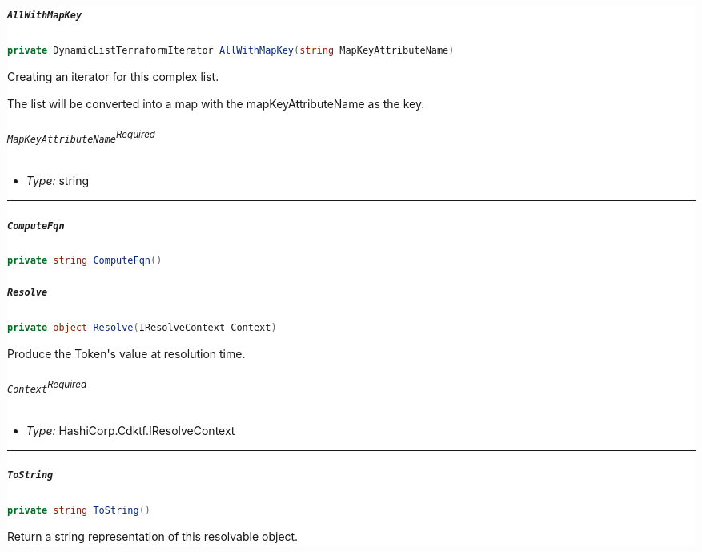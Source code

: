 
##### `AllWithMapKey` <a name="AllWithMapKey" id="@cdktf/provider-datadog.dataDatadogIncidentNotificationRule.DataDatadogIncidentNotificationRuleConditionsList.allWithMapKey"></a>

```csharp
private DynamicListTerraformIterator AllWithMapKey(string MapKeyAttributeName)
```

Creating an iterator for this complex list.

The list will be converted into a map with the mapKeyAttributeName as the key.

###### `MapKeyAttributeName`<sup>Required</sup> <a name="MapKeyAttributeName" id="@cdktf/provider-datadog.dataDatadogIncidentNotificationRule.DataDatadogIncidentNotificationRuleConditionsList.allWithMapKey.parameter.mapKeyAttributeName"></a>

- *Type:* string

---

##### `ComputeFqn` <a name="ComputeFqn" id="@cdktf/provider-datadog.dataDatadogIncidentNotificationRule.DataDatadogIncidentNotificationRuleConditionsList.computeFqn"></a>

```csharp
private string ComputeFqn()
```

##### `Resolve` <a name="Resolve" id="@cdktf/provider-datadog.dataDatadogIncidentNotificationRule.DataDatadogIncidentNotificationRuleConditionsList.resolve"></a>

```csharp
private object Resolve(IResolveContext Context)
```

Produce the Token's value at resolution time.

###### `Context`<sup>Required</sup> <a name="Context" id="@cdktf/provider-datadog.dataDatadogIncidentNotificationRule.DataDatadogIncidentNotificationRuleConditionsList.resolve.parameter._context"></a>

- *Type:* HashiCorp.Cdktf.IResolveContext

---

##### `ToString` <a name="ToString" id="@cdktf/provider-datadog.dataDatadogIncidentNotificationRule.DataDatadogIncidentNotificationRuleConditionsList.toString"></a>

```csharp
private string ToString()
```

Return a string representation of this resolvable object.
